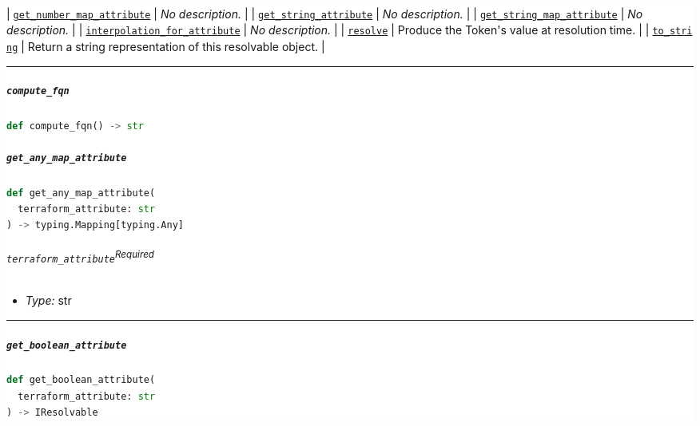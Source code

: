 | <code><a href="#rhizo-co-terraform-provider-oci.dataOciOnesubscriptionAggregatedComputedUsages.DataOciOnesubscriptionAggregatedComputedUsagesAggregatedComputedUsagesAggregatedComputedUsagesOutputReference.getNumberMapAttribute">get_number_map_attribute</a></code> | *No description.* |
| <code><a href="#rhizo-co-terraform-provider-oci.dataOciOnesubscriptionAggregatedComputedUsages.DataOciOnesubscriptionAggregatedComputedUsagesAggregatedComputedUsagesAggregatedComputedUsagesOutputReference.getStringAttribute">get_string_attribute</a></code> | *No description.* |
| <code><a href="#rhizo-co-terraform-provider-oci.dataOciOnesubscriptionAggregatedComputedUsages.DataOciOnesubscriptionAggregatedComputedUsagesAggregatedComputedUsagesAggregatedComputedUsagesOutputReference.getStringMapAttribute">get_string_map_attribute</a></code> | *No description.* |
| <code><a href="#rhizo-co-terraform-provider-oci.dataOciOnesubscriptionAggregatedComputedUsages.DataOciOnesubscriptionAggregatedComputedUsagesAggregatedComputedUsagesAggregatedComputedUsagesOutputReference.interpolationForAttribute">interpolation_for_attribute</a></code> | *No description.* |
| <code><a href="#rhizo-co-terraform-provider-oci.dataOciOnesubscriptionAggregatedComputedUsages.DataOciOnesubscriptionAggregatedComputedUsagesAggregatedComputedUsagesAggregatedComputedUsagesOutputReference.resolve">resolve</a></code> | Produce the Token's value at resolution time. |
| <code><a href="#rhizo-co-terraform-provider-oci.dataOciOnesubscriptionAggregatedComputedUsages.DataOciOnesubscriptionAggregatedComputedUsagesAggregatedComputedUsagesAggregatedComputedUsagesOutputReference.toString">to_string</a></code> | Return a string representation of this resolvable object. |

---

##### `compute_fqn` <a name="compute_fqn" id="rhizo-co-terraform-provider-oci.dataOciOnesubscriptionAggregatedComputedUsages.DataOciOnesubscriptionAggregatedComputedUsagesAggregatedComputedUsagesAggregatedComputedUsagesOutputReference.computeFqn"></a>

```python
def compute_fqn() -> str
```

##### `get_any_map_attribute` <a name="get_any_map_attribute" id="rhizo-co-terraform-provider-oci.dataOciOnesubscriptionAggregatedComputedUsages.DataOciOnesubscriptionAggregatedComputedUsagesAggregatedComputedUsagesAggregatedComputedUsagesOutputReference.getAnyMapAttribute"></a>

```python
def get_any_map_attribute(
  terraform_attribute: str
) -> typing.Mapping[typing.Any]
```

###### `terraform_attribute`<sup>Required</sup> <a name="terraform_attribute" id="rhizo-co-terraform-provider-oci.dataOciOnesubscriptionAggregatedComputedUsages.DataOciOnesubscriptionAggregatedComputedUsagesAggregatedComputedUsagesAggregatedComputedUsagesOutputReference.getAnyMapAttribute.parameter.terraformAttribute"></a>

- *Type:* str

---

##### `get_boolean_attribute` <a name="get_boolean_attribute" id="rhizo-co-terraform-provider-oci.dataOciOnesubscriptionAggregatedComputedUsages.DataOciOnesubscriptionAggregatedComputedUsagesAggregatedComputedUsagesAggregatedComputedUsagesOutputReference.getBooleanAttribute"></a>

```python
def get_boolean_attribute(
  terraform_attribute: str
) -> IResolvable
```
